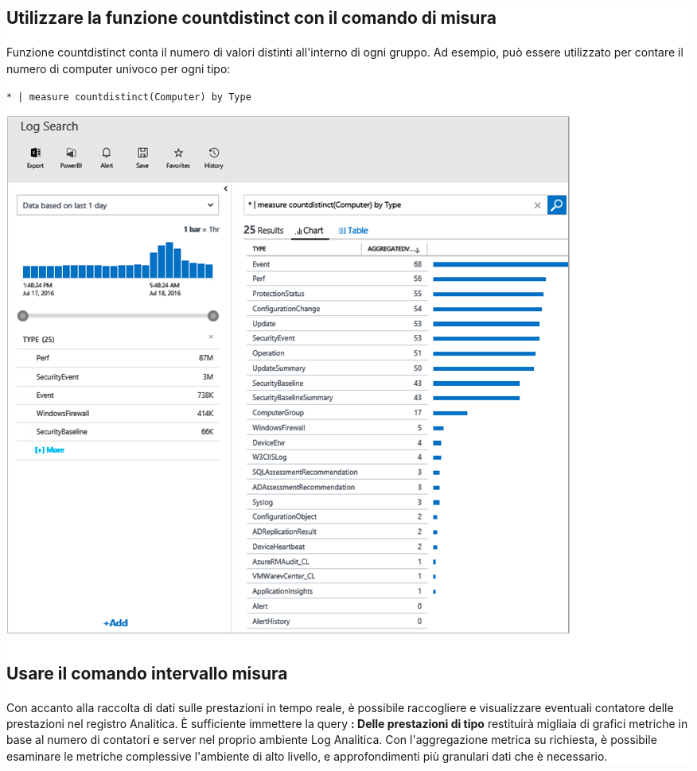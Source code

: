 ## <a name="use-the-countdistinct-function-with-the-measure-command"></a>Utilizzare la funzione countdistinct con il comando di misura
Funzione countdistinct conta il numero di valori distinti all'interno di ogni gruppo. Ad esempio, può essere utilizzato per contare il numero di computer univoco per ogni tipo:

```
* | measure countdistinct(Computer) by Type
```

![OMS countdistinct](./media/log-analytics-log-searches/oms-countdistinct.png)

## <a name="use-the-measure-interval-command"></a>Usare il comando intervallo misura
Con accanto alla raccolta di dati sulle prestazioni in tempo reale, è possibile raccogliere e visualizzare eventuali contatore delle prestazioni nel registro Analitica. È sufficiente immettere la query **: Delle prestazioni di tipo** restituirà migliaia di grafici metriche in base al numero di contatori e server nel proprio ambiente Log Analitica. Con l'aggregazione metrica su richiesta, è possibile esaminare le metriche complessive l'ambiente di alto livello, e approfondimenti più granulari dati che è necessario.
